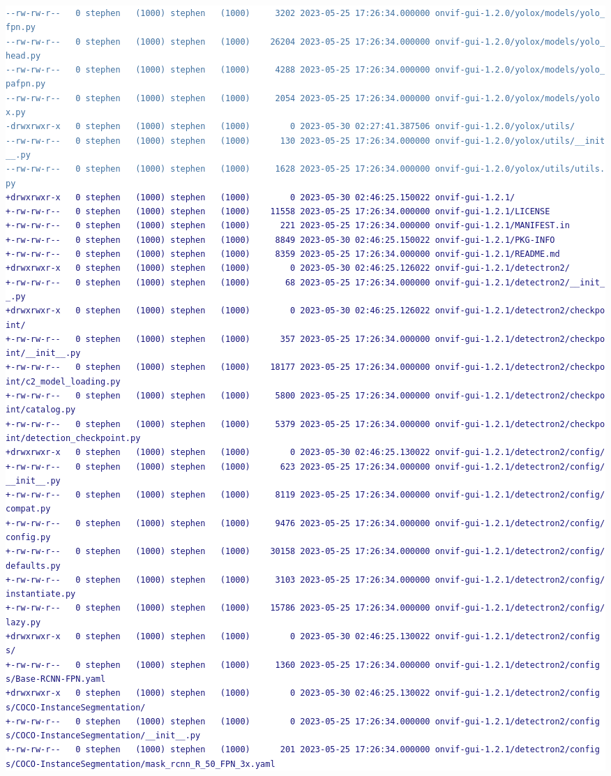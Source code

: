 ```diff
--rw-rw-r--   0 stephen   (1000) stephen   (1000)     3202 2023-05-25 17:26:34.000000 onvif-gui-1.2.0/yolox/models/yolo_fpn.py
--rw-rw-r--   0 stephen   (1000) stephen   (1000)    26204 2023-05-25 17:26:34.000000 onvif-gui-1.2.0/yolox/models/yolo_head.py
--rw-rw-r--   0 stephen   (1000) stephen   (1000)     4288 2023-05-25 17:26:34.000000 onvif-gui-1.2.0/yolox/models/yolo_pafpn.py
--rw-rw-r--   0 stephen   (1000) stephen   (1000)     2054 2023-05-25 17:26:34.000000 onvif-gui-1.2.0/yolox/models/yolox.py
-drwxrwxr-x   0 stephen   (1000) stephen   (1000)        0 2023-05-30 02:27:41.387506 onvif-gui-1.2.0/yolox/utils/
--rw-rw-r--   0 stephen   (1000) stephen   (1000)      130 2023-05-25 17:26:34.000000 onvif-gui-1.2.0/yolox/utils/__init__.py
--rw-rw-r--   0 stephen   (1000) stephen   (1000)     1628 2023-05-25 17:26:34.000000 onvif-gui-1.2.0/yolox/utils/utils.py
+drwxrwxr-x   0 stephen   (1000) stephen   (1000)        0 2023-05-30 02:46:25.150022 onvif-gui-1.2.1/
+-rw-rw-r--   0 stephen   (1000) stephen   (1000)    11558 2023-05-25 17:26:34.000000 onvif-gui-1.2.1/LICENSE
+-rw-rw-r--   0 stephen   (1000) stephen   (1000)      221 2023-05-25 17:26:34.000000 onvif-gui-1.2.1/MANIFEST.in
+-rw-rw-r--   0 stephen   (1000) stephen   (1000)     8849 2023-05-30 02:46:25.150022 onvif-gui-1.2.1/PKG-INFO
+-rw-rw-r--   0 stephen   (1000) stephen   (1000)     8359 2023-05-25 17:26:34.000000 onvif-gui-1.2.1/README.md
+drwxrwxr-x   0 stephen   (1000) stephen   (1000)        0 2023-05-30 02:46:25.126022 onvif-gui-1.2.1/detectron2/
+-rw-rw-r--   0 stephen   (1000) stephen   (1000)       68 2023-05-25 17:26:34.000000 onvif-gui-1.2.1/detectron2/__init__.py
+drwxrwxr-x   0 stephen   (1000) stephen   (1000)        0 2023-05-30 02:46:25.126022 onvif-gui-1.2.1/detectron2/checkpoint/
+-rw-rw-r--   0 stephen   (1000) stephen   (1000)      357 2023-05-25 17:26:34.000000 onvif-gui-1.2.1/detectron2/checkpoint/__init__.py
+-rw-rw-r--   0 stephen   (1000) stephen   (1000)    18177 2023-05-25 17:26:34.000000 onvif-gui-1.2.1/detectron2/checkpoint/c2_model_loading.py
+-rw-rw-r--   0 stephen   (1000) stephen   (1000)     5800 2023-05-25 17:26:34.000000 onvif-gui-1.2.1/detectron2/checkpoint/catalog.py
+-rw-rw-r--   0 stephen   (1000) stephen   (1000)     5379 2023-05-25 17:26:34.000000 onvif-gui-1.2.1/detectron2/checkpoint/detection_checkpoint.py
+drwxrwxr-x   0 stephen   (1000) stephen   (1000)        0 2023-05-30 02:46:25.130022 onvif-gui-1.2.1/detectron2/config/
+-rw-rw-r--   0 stephen   (1000) stephen   (1000)      623 2023-05-25 17:26:34.000000 onvif-gui-1.2.1/detectron2/config/__init__.py
+-rw-rw-r--   0 stephen   (1000) stephen   (1000)     8119 2023-05-25 17:26:34.000000 onvif-gui-1.2.1/detectron2/config/compat.py
+-rw-rw-r--   0 stephen   (1000) stephen   (1000)     9476 2023-05-25 17:26:34.000000 onvif-gui-1.2.1/detectron2/config/config.py
+-rw-rw-r--   0 stephen   (1000) stephen   (1000)    30158 2023-05-25 17:26:34.000000 onvif-gui-1.2.1/detectron2/config/defaults.py
+-rw-rw-r--   0 stephen   (1000) stephen   (1000)     3103 2023-05-25 17:26:34.000000 onvif-gui-1.2.1/detectron2/config/instantiate.py
+-rw-rw-r--   0 stephen   (1000) stephen   (1000)    15786 2023-05-25 17:26:34.000000 onvif-gui-1.2.1/detectron2/config/lazy.py
+drwxrwxr-x   0 stephen   (1000) stephen   (1000)        0 2023-05-30 02:46:25.130022 onvif-gui-1.2.1/detectron2/configs/
+-rw-rw-r--   0 stephen   (1000) stephen   (1000)     1360 2023-05-25 17:26:34.000000 onvif-gui-1.2.1/detectron2/configs/Base-RCNN-FPN.yaml
+drwxrwxr-x   0 stephen   (1000) stephen   (1000)        0 2023-05-30 02:46:25.130022 onvif-gui-1.2.1/detectron2/configs/COCO-InstanceSegmentation/
+-rw-rw-r--   0 stephen   (1000) stephen   (1000)        0 2023-05-25 17:26:34.000000 onvif-gui-1.2.1/detectron2/configs/COCO-InstanceSegmentation/__init__.py
+-rw-rw-r--   0 stephen   (1000) stephen   (1000)      201 2023-05-25 17:26:34.000000 onvif-gui-1.2.1/detectron2/configs/COCO-InstanceSegmentation/mask_rcnn_R_50_FPN_3x.yaml
```